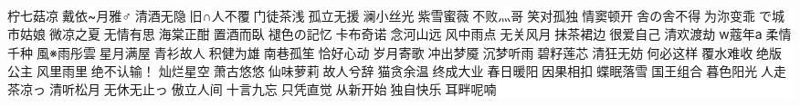 柠七菇凉
戴依~月雅♂
清酒无隐
旧∩人不覆
门徒茶浅
孤立无援
澜小丝光
紫雪蜜薇
不败灬哥
笑对孤独
情窦顿开
舎の舎不得
为沵变乖
で城市姑娘
微凉之夏
无情有思
海棠正酣
置酒而臥
褪色の記忆
卡布奇诺
念河山远
风中雨点
无关风月
抹茶裙边
很爱自己
清欢渡劫
w蔻年a
柔情千种
風※雨彤雲
星月满屋
青衫故人
积健为雄
南巷孤笙
恰好心动
岁月寄歌
冲出梦魇
沉梦听雨
碧籽莲芯
清狂无妨
何必这样
覆水难收
绝版公主
风里雨里
绝不认输！
灿烂星空
萧古悠悠
仙味萝莉
故人兮辞
猫贪余温
终成大业
春日暖阳
因果相扣
蝶眠落雪
国王组合
暮色阳光
人走茶凉っ
清听松月
无休无止っ
傲立人间
十言九忘
只凭直觉
从新开始
独自快乐
耳畔呢喃